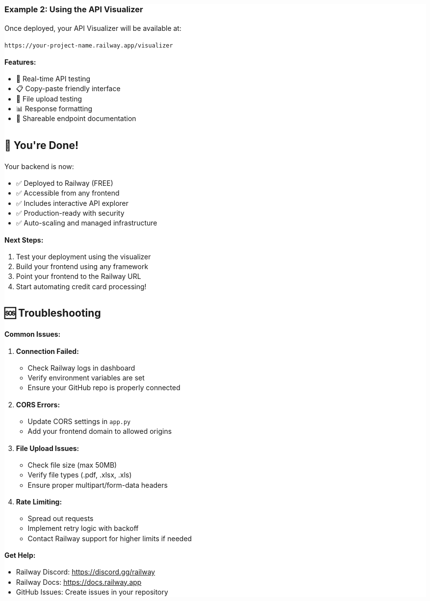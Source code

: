 ```html
```

### **Example 2: Using the API Visualizer**

Once deployed, your API Visualizer will be available at:
```
https://your-project-name.railway.app/visualizer
```

**Features:**
- 🔄 Real-time API testing
- 📋 Copy-paste friendly interface
- 📁 File upload testing
- 📊 Response formatting
- 🔗 Shareable endpoint documentation

## 🎉 You're Done!

Your backend is now:
- ✅ Deployed to Railway (FREE)
- ✅ Accessible from any frontend
- ✅ Includes interactive API explorer
- ✅ Production-ready with security
- ✅ Auto-scaling and managed infrastructure

**Next Steps:**
1. Test your deployment using the visualizer
2. Build your frontend using any framework
3. Point your frontend to the Railway URL
4. Start automating credit card processing!

## 🆘 Troubleshooting

**Common Issues:**

1. **Connection Failed:**
   - Check Railway logs in dashboard
   - Verify environment variables are set
   - Ensure your GitHub repo is properly connected

2. **CORS Errors:**
   - Update CORS settings in `app.py`
   - Add your frontend domain to allowed origins

3. **File Upload Issues:**
   - Check file size (max 50MB)
   - Verify file types (.pdf, .xlsx, .xls)
   - Ensure proper multipart/form-data headers

4. **Rate Limiting:**
   - Spread out requests
   - Implement retry logic with backoff
   - Contact Railway support for higher limits if needed

**Get Help:**
- Railway Discord: https://discord.gg/railway
- Railway Docs: https://docs.railway.app
- GitHub Issues: Create issues in your repository